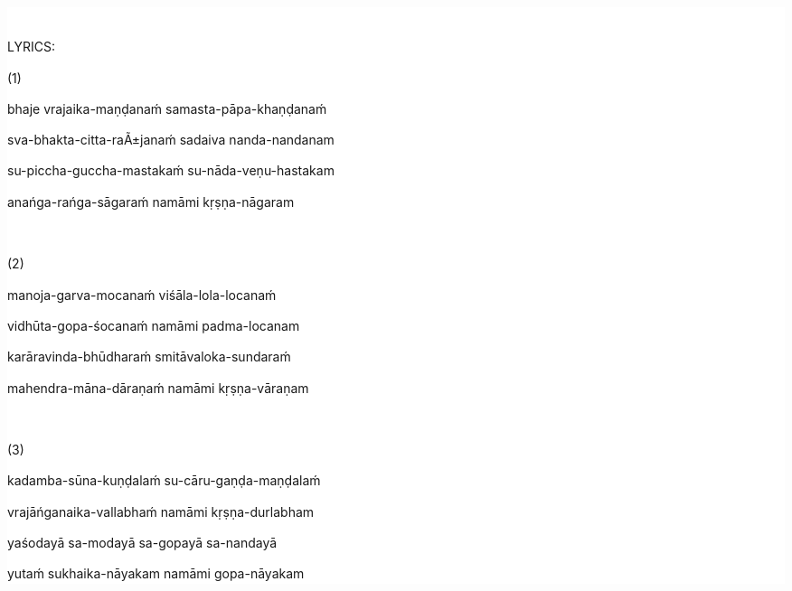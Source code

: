 
 


LYRICS:


(1)


bhaje
vrajaika-maṇḍanaḿ
samasta-pāpa-khaṇḍanaḿ


sva-bhakta-citta-raÃ±janaḿ
sadaiva nanda-nandanam


su-piccha-guccha-mastakaḿ
su-nāda-veṇu-hastakam


anańga-rańga-sāgaraḿ
namāmi kṛṣṇa-nāgaram


 


(2)


manoja-garva-mocanaḿ
viśāla-lola-locanaḿ


vidhūta-gopa-śocanaḿ
namāmi padma-locanam


karāravinda-bhūdharaḿ
smitāvaloka-sundaraḿ


mahendra-māna-dāraṇaḿ
namāmi kṛṣṇa-vāraṇam


 


(3)


kadamba-sūna-kuṇḍalaḿ
su-cāru-gaṇḍa-maṇḍalaḿ


vrajāńganaika-vallabhaḿ
namāmi kṛṣṇa-durlabham


yaśodayā
sa-modayā sa-gopayā sa-nandayā


yutaḿ
sukhaika-nāyakam namāmi gopa-nāyakam
